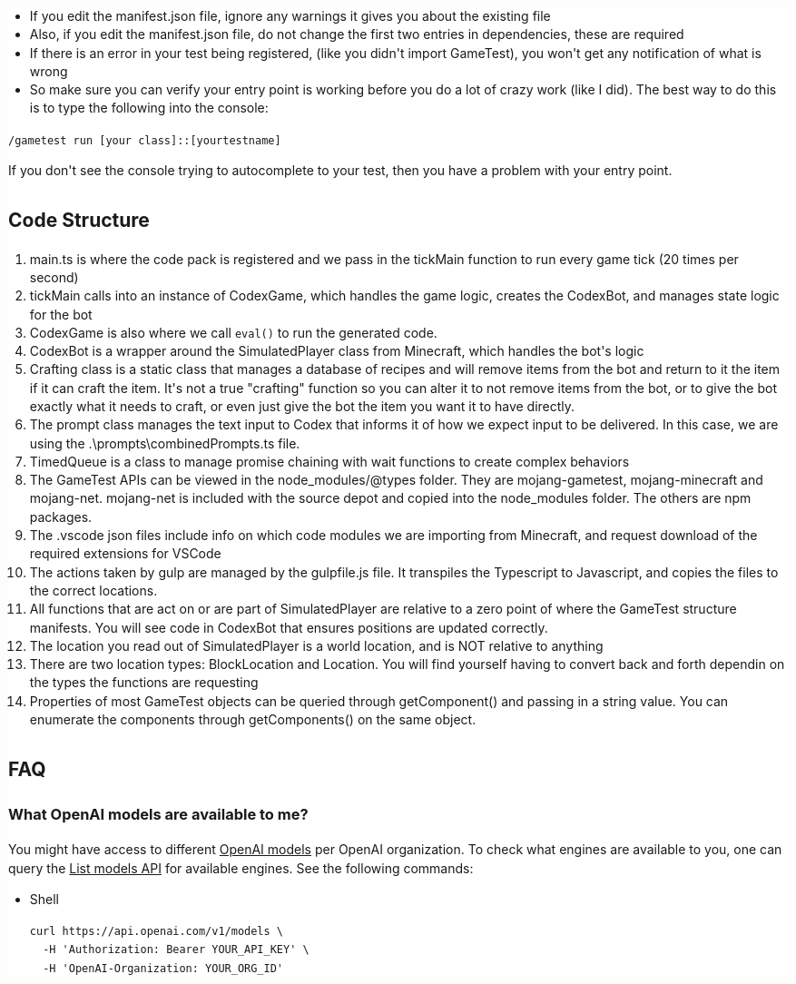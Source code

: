 - If you edit the manifest.json file, ignore any warnings it gives you about the existing file
- Also, if you edit the manifest.json file, do not change the first two entries in dependencies, these are required
- If there is an error in your test being registered, (like you didn't import GameTest), you won't get any notification of what is wrong
- So make sure you can verify your entry point is working before you do a lot of crazy work (like I did). The best way to do this is to type the following into the console:

`/gametest run [your class]::[yourtestname]`

If you don't see the console trying to autocomplete to your test, then you have a problem with your entry point.

## Code Structure

1. main.ts is where the code pack is registered and we pass in the tickMain function to run every game tick (20 times per second)
2. tickMain calls into an instance of CodexGame, which handles the game logic, creates the CodexBot, and manages state logic for the bot
3. CodexGame is also where we call `eval()` to run the generated code.
4. CodexBot is a wrapper around the SimulatedPlayer class from Minecraft, which handles the bot's logic
5. Crafting class is a static class that manages a database of recipes and will remove items from the bot and return to it the item if it can craft the item. It's not a true "crafting" function so you can alter it to not remove items from the bot, or to give the bot exactly what it needs to craft, or even just give the bot the item you want it to have directly.
6. The prompt class manages the text input to Codex that informs it of how we expect input to be delivered. In this case, we are using the .\prompts\combinedPrompts.ts file.
7. TimedQueue is a class to manage promise chaining with wait functions to create complex behaviors
8. The GameTest APIs can be viewed in the node_modules/@types folder. They are mojang-gametest, mojang-minecraft and mojang-net. mojang-net is included with the source depot and copied into the node_modules folder. The others are npm packages.
9. The .vscode json files include info on which code modules we are importing from Minecraft, and request download of the required extensions for VSCode
10. The actions taken by gulp are managed by the gulpfile.js file. It transpiles the Typescript to Javascript, and copies the files to the correct locations.
11. All functions that are act on or are part of SimulatedPlayer are relative to a zero point of where the GameTest structure manifests. You will see code in CodexBot that ensures positions are updated correctly.
12. The location you read out of SimulatedPlayer is a world location, and is NOT relative to anything
13. There are two location types: BlockLocation and Location. You will find yourself having to convert back and forth dependin on the types the functions are requesting
14. Properties of most GameTest objects can be queried through getComponent() and passing in a string value. You can enumerate the components through getComponents() on the same object.

## FAQ

### What OpenAI models are available to me?

You might have access to different [OpenAI models](https://beta.openai.com/docs/api-reference/models) per OpenAI organization. To check what engines are available to you, one can query the [List models API](https://beta.openai.com/docs/api-reference/models/list) for available engines. See the following commands:

- Shell
  ```
  curl https://api.openai.com/v1/models \
    -H 'Authorization: Bearer YOUR_API_KEY' \
    -H 'OpenAI-Organization: YOUR_ORG_ID'
  ```
